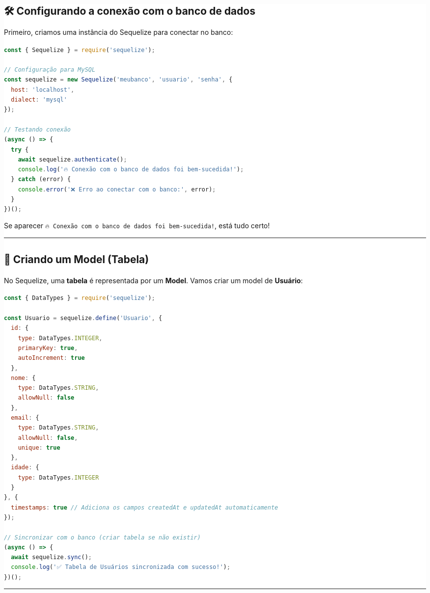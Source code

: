 
## 🛠 Configurando a conexão com o banco de dados
Primeiro, criamos uma instância do Sequelize para conectar no banco:

```js
const { Sequelize } = require('sequelize');

// Configuração para MySQL
const sequelize = new Sequelize('meubanco', 'usuario', 'senha', {
  host: 'localhost',
  dialect: 'mysql'
});

// Testando conexão
(async () => {
  try {
    await sequelize.authenticate();
    console.log('🔥 Conexão com o banco de dados foi bem-sucedida!');
  } catch (error) {
    console.error('❌ Erro ao conectar com o banco:', error);
  }
})();
```

Se aparecer `🔥 Conexão com o banco de dados foi bem-sucedida!`, está tudo certo!

---

## 📌 Criando um **Model** (Tabela)
No Sequelize, uma **tabela** é representada por um **Model**. Vamos criar um model de **Usuário**:

```js
const { DataTypes } = require('sequelize');

const Usuario = sequelize.define('Usuario', {
  id: {
    type: DataTypes.INTEGER,
    primaryKey: true,
    autoIncrement: true
  },
  nome: {
    type: DataTypes.STRING,
    allowNull: false
  },
  email: {
    type: DataTypes.STRING,
    allowNull: false,
    unique: true
  },
  idade: {
    type: DataTypes.INTEGER
  }
}, {
  timestamps: true // Adiciona os campos createdAt e updatedAt automaticamente
});

// Sincronizar com o banco (criar tabela se não existir)
(async () => {
  await sequelize.sync();
  console.log('✅ Tabela de Usuários sincronizada com sucesso!');
})();
```

---